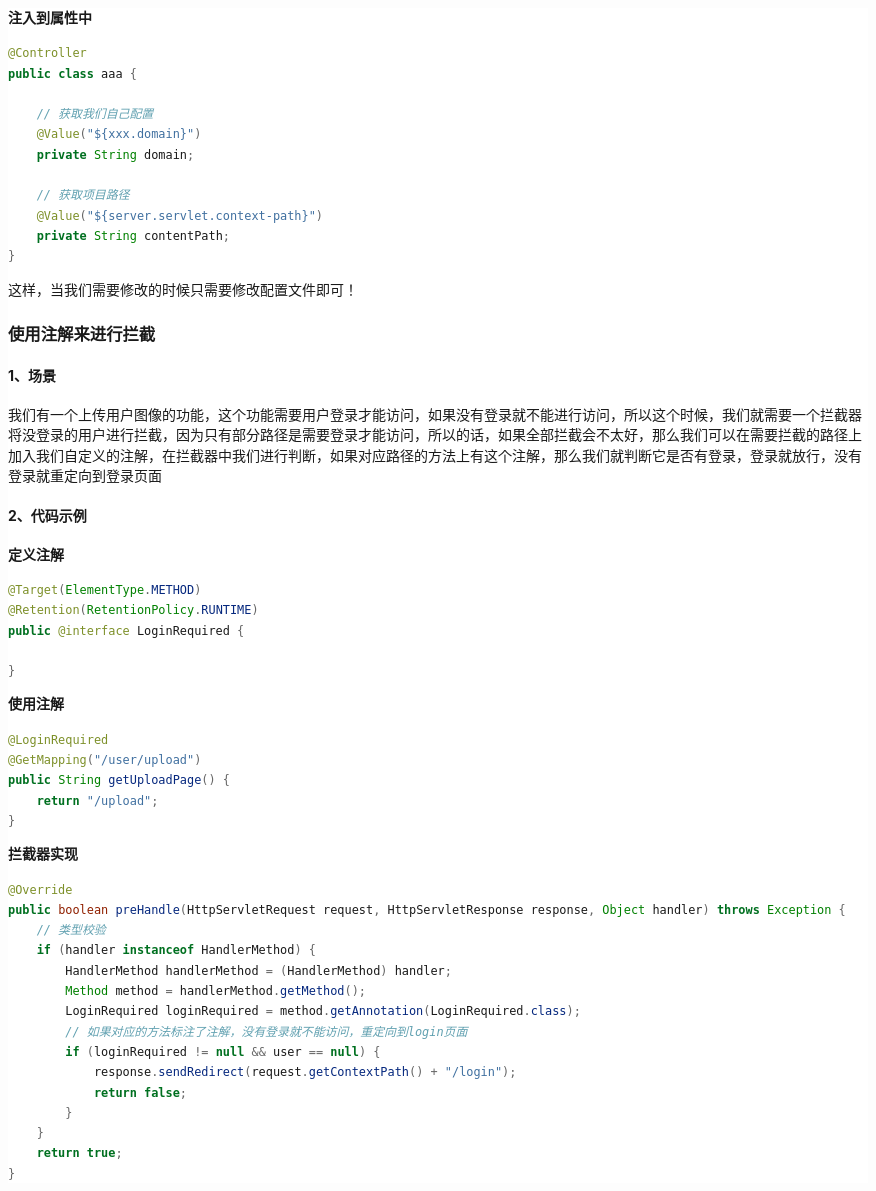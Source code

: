 **注入到属性中**

```java
@Controller
public class aaa {
    
    // 获取我们自己配置
    @Value("${xxx.domain}")
    private String domain;
    
    // 获取项目路径
    @Value("${server.servlet.context-path}")
    private String contentPath;
}
```

这样，当我们需要修改的时候只需要修改配置文件即可！





### 使用注解来进行拦截

#### 1、场景

我们有一个上传用户图像的功能，这个功能需要用户登录才能访问，如果没有登录就不能进行访问，所以这个时候，我们就需要一个拦截器将没登录的用户进行拦截，因为只有部分路径是需要登录才能访问，所以的话，如果全部拦截会不太好，那么我们可以在需要拦截的路径上加入我们自定义的注解，在拦截器中我们进行判断，如果对应路径的方法上有这个注解，那么我们就判断它是否有登录，登录就放行，没有登录就重定向到登录页面



#### 2、代码示例

**定义注解**

```java
@Target(ElementType.METHOD)
@Retention(RetentionPolicy.RUNTIME)
public @interface LoginRequired {

}
```

**使用注解**

```java
@LoginRequired
@GetMapping("/user/upload")
public String getUploadPage() {
    return "/upload";
}
```

**拦截器实现**

```java
@Override
public boolean preHandle(HttpServletRequest request, HttpServletResponse response, Object handler) throws Exception {
    // 类型校验
    if (handler instanceof HandlerMethod) {
        HandlerMethod handlerMethod = (HandlerMethod) handler;
        Method method = handlerMethod.getMethod();
        LoginRequired loginRequired = method.getAnnotation(LoginRequired.class);
        // 如果对应的方法标注了注解，没有登录就不能访问，重定向到login页面
        if (loginRequired != null && user == null) {
            response.sendRedirect(request.getContextPath() + "/login");
            return false;
        }
    }
    return true;
}
```
